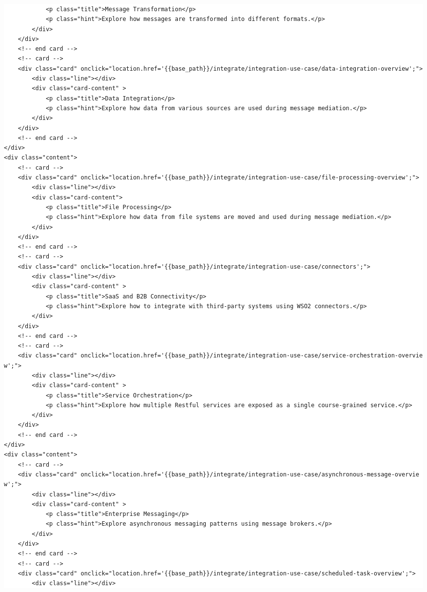                 <p class="title">Message Transformation</p>
                <p class="hint">Explore how messages are transformed into different formats.</p>
            </div>
        </div>
        <!-- end card -->
        <!-- card -->
        <div class="card" onclick="location.href='{{base_path}}/integrate/integration-use-case/data-integration-overview';">
            <div class="line"></div>
            <div class="card-content" >
                <p class="title">Data Integration</p>
                <p class="hint">Explore how data from various sources are used during message mediation.</p>
            </div>
        </div>
        <!-- end card -->
    </div>
    <div class="content">
        <!-- card -->
        <div class="card" onclick="location.href='{{base_path}}/integrate/integration-use-case/file-processing-overview';">
            <div class="line"></div>
            <div class="card-content">
                <p class="title">File Processing</p>
                <p class="hint">Explore how data from file systems are moved and used during message mediation.</p>
            </div>
        </div>
        <!-- end card -->
        <!-- card -->
        <div class="card" onclick="location.href='{{base_path}}/integrate/integration-use-case/connectors';">
            <div class="line"></div>
            <div class="card-content" >
                <p class="title">SaaS and B2B Connectivity</p>
                <p class="hint">Explore how to integrate with third-party systems using WSO2 connectors.</p>
            </div>
        </div>
        <!-- end card -->
        <!-- card -->
        <div class="card" onclick="location.href='{{base_path}}/integrate/integration-use-case/service-orchestration-overview';">
            <div class="line"></div>
            <div class="card-content" >
                <p class="title">Service Orchestration</p>
                <p class="hint">Explore how multiple Restful services are exposed as a single course-grained service.</p>
            </div>
        </div>
        <!-- end card -->
    </div>
    <div class="content">
        <!-- card -->
        <div class="card" onclick="location.href='{{base_path}}/integrate/integration-use-case/asynchronous-message-overview';">
            <div class="line"></div>
            <div class="card-content" >
                <p class="title">Enterprise Messaging</p>
                <p class="hint">Explore asynchronous messaging patterns using message brokers.</p>
            </div>
        </div>
        <!-- end card -->
        <!-- card -->
        <div class="card" onclick="location.href='{{base_path}}/integrate/integration-use-case/scheduled-task-overview';">
            <div class="line"></div>